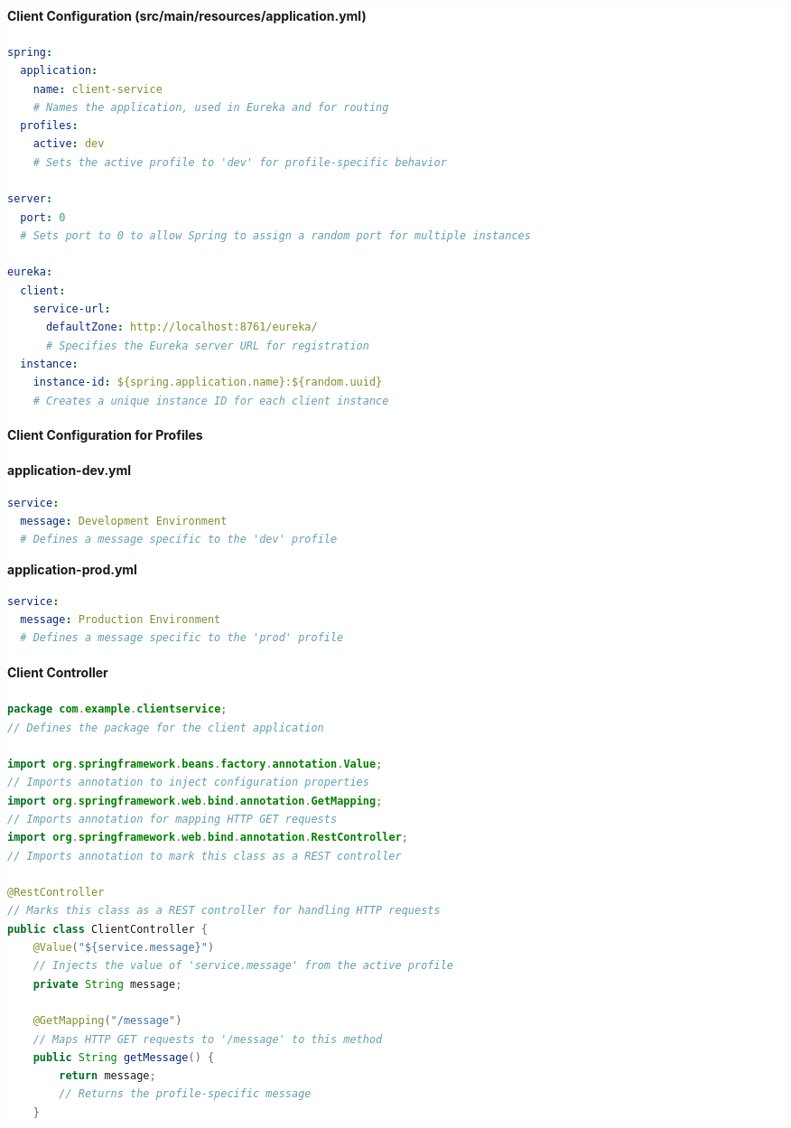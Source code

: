 #### Client Configuration (src/main/resources/application.yml)
```yaml
spring:
  application:
    name: client-service
    # Names the application, used in Eureka and for routing
  profiles:
    active: dev
    # Sets the active profile to 'dev' for profile-specific behavior

server:
  port: 0
  # Sets port to 0 to allow Spring to assign a random port for multiple instances

eureka:
  client:
    service-url:
      defaultZone: http://localhost:8761/eureka/
      # Specifies the Eureka server URL for registration
  instance:
    instance-id: ${spring.application.name}:${random.uuid}
    # Creates a unique instance ID for each client instance
```

#### Client Configuration for Profiles
**application-dev.yml**
```yaml
service:
  message: Development Environment
  # Defines a message specific to the 'dev' profile
```

**application-prod.yml**
```yaml
service:
  message: Production Environment
  # Defines a message specific to the 'prod' profile
```

#### Client Controller
```java
package com.example.clientservice;
// Defines the package for the client application

import org.springframework.beans.factory.annotation.Value;
// Imports annotation to inject configuration properties
import org.springframework.web.bind.annotation.GetMapping;
// Imports annotation for mapping HTTP GET requests
import org.springframework.web.bind.annotation.RestController;
// Imports annotation to mark this class as a REST controller

@RestController
// Marks this class as a REST controller for handling HTTP requests
public class ClientController {
    @Value("${service.message}")
    // Injects the value of 'service.message' from the active profile
    private String message;

    @GetMapping("/message")
    // Maps HTTP GET requests to '/message' to this method
    public String getMessage() {
        return message;
        // Returns the profile-specific message
    }
```